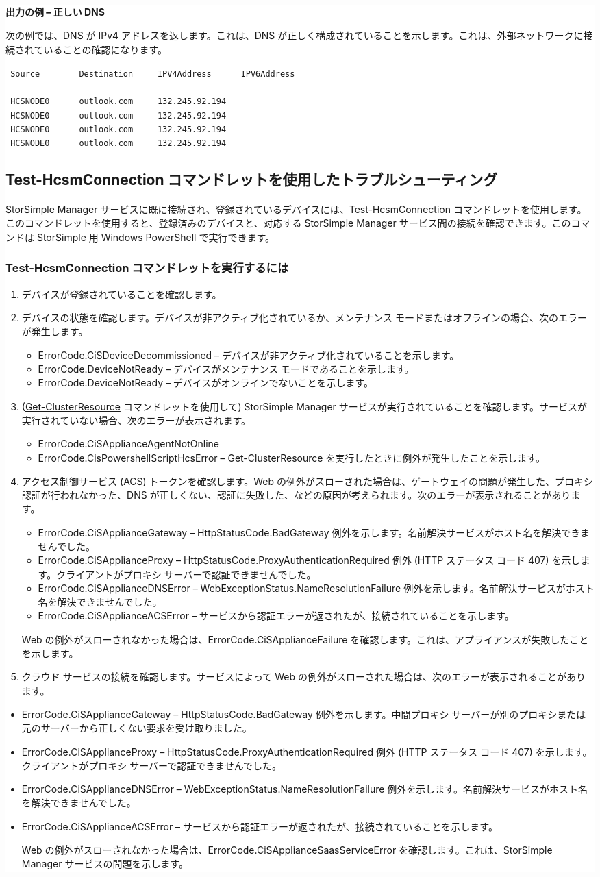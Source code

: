 **出力の例 – 正しい DNS**

次の例では、DNS が IPv4 アドレスを返します。これは、DNS が正しく構成されていることを示します。これは、外部ネットワークに接続されていることの確認になります。

     Source        Destination     IPV4Address      IPV6Address
     ------        -----------     -----------      -----------
     HCSNODE0      outlook.com     132.245.92.194
     HCSNODE0      outlook.com     132.245.92.194
     HCSNODE0      outlook.com     132.245.92.194
     HCSNODE0      outlook.com     132.245.92.194

## Test-HcsmConnection コマンドレットを使用したトラブルシューティング

StorSimple Manager サービスに既に接続され、登録されているデバイスには、Test-HcsmConnection コマンドレットを使用します。このコマンドレットを使用すると、登録済みのデバイスと、対応する StorSimple Manager サービス間の接続を確認できます。このコマンドは StorSimple 用 Windows PowerShell で実行できます。

### Test-HcsmConnection コマンドレットを実行するには

1. デバイスが登録されていることを確認します。

2. デバイスの状態を確認します。デバイスが非アクティブ化されているか、メンテナンス モードまたはオフラインの場合、次のエラーが発生します。

   - ErrorCode.CiSDeviceDecommissioned – デバイスが非アクティブ化されていることを示します。
   - ErrorCode.DeviceNotReady – デバイスがメンテナンス モードであることを示します。
   - ErrorCode.DeviceNotReady – デバイスがオンラインでないことを示します。

3. ([Get-ClusterResource](https://technet.microsoft.com/library/ee461004.aspx) コマンドレットを使用して) StorSimple Manager サービスが実行されていることを確認します。サービスが実行されていない場合、次のエラーが表示されます。

   - ErrorCode.CiSApplianceAgentNotOnline
   - ErrorCode.CisPowershellScriptHcsError – Get-ClusterResource を実行したときに例外が発生したことを示します。

4. アクセス制御サービス (ACS) トークンを確認します。Web の例外がスローされた場合は、ゲートウェイの問題が発生した、プロキシ認証が行われなかった、DNS が正しくない、認証に失敗した、などの原因が考えられます。次のエラーが表示されることがあります。

   - ErrorCode.CiSApplianceGateway – HttpStatusCode.BadGateway 例外を示します。名前解決サービスがホスト名を解決できませんでした。 
   - ErrorCode.CiSApplianceProxy – HttpStatusCode.ProxyAuthenticationRequired 例外 (HTTP ステータス コード 407) を示します。クライアントがプロキシ サーバーで認証できませんでした。 
   - ErrorCode.CiSApplianceDNSError – WebExceptionStatus.NameResolutionFailure 例外を示します。名前解決サービスがホスト名を解決できませんでした。
   - ErrorCode.CiSApplianceACSError – サービスから認証エラーが返されたが、接続されていることを示します。
   
    Web の例外がスローされなかった場合は、ErrorCode.CiSApplianceFailure を確認します。これは、アプライアンスが失敗したことを示します。

5. クラウド サービスの接続を確認します。サービスによって Web の例外がスローされた場合は、次のエラーが表示されることがあります。

  - ErrorCode.CiSApplianceGateway – HttpStatusCode.BadGateway 例外を示します。中間プロキシ サーバーが別のプロキシまたは元のサーバーから正しくない要求を受け取りました。
  - ErrorCode.CiSApplianceProxy – HttpStatusCode.ProxyAuthenticationRequired 例外 (HTTP ステータス コード 407) を示します。クライアントがプロキシ サーバーで認証できませんでした。 
  - ErrorCode.CiSApplianceDNSError – WebExceptionStatus.NameResolutionFailure 例外を示します。名前解決サービスがホスト名を解決できませんでした。
  - ErrorCode.CiSApplianceACSError – サービスから認証エラーが返されたが、接続されていることを示します。
  
    Web の例外がスローされなかった場合は、ErrorCode.CiSApplianceSaasServiceError を確認します。これは、StorSimple Manager サービスの問題を示します。
 